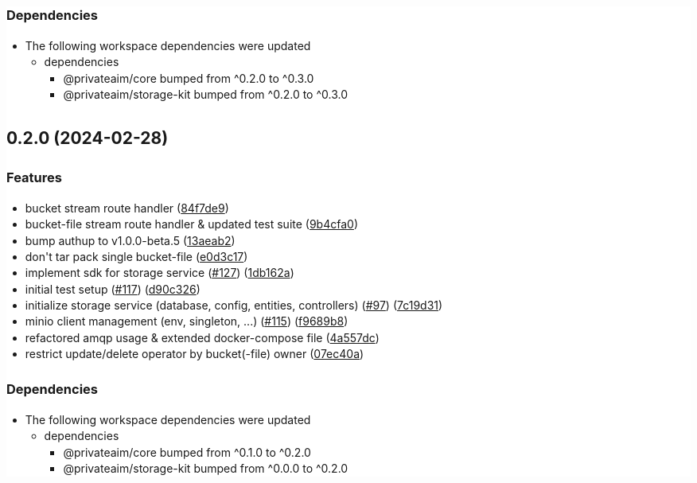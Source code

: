 
### Dependencies

* The following workspace dependencies were updated
  * dependencies
    * @privateaim/core bumped from ^0.2.0 to ^0.3.0
    * @privateaim/storage-kit bumped from ^0.2.0 to ^0.3.0

## 0.2.0 (2024-02-28)


### Features

* bucket stream route handler ([84f7de9](https://github.com/PrivateAIM/hub/commit/84f7de90d09dc7a8d95386c52b1242d0df4084dc))
* bucket-file stream route handler & updated test suite ([9b4cfa0](https://github.com/PrivateAIM/hub/commit/9b4cfa006a830f070b16991ef5730394f7fe19cc))
* bump authup to v1.0.0-beta.5 ([13aeab2](https://github.com/PrivateAIM/hub/commit/13aeab2eb8a00069512eee17fc129d56a58309bc))
* don't tar pack single bucket-file ([e0d3c17](https://github.com/PrivateAIM/hub/commit/e0d3c17e56eab4225e590cde17d85ccd70663c24))
* implement sdk for storage service ([#127](https://github.com/PrivateAIM/hub/issues/127)) ([1db162a](https://github.com/PrivateAIM/hub/commit/1db162aef6d2af8686bd49820f26be03f8e3dbc1))
* initial test setup ([#117](https://github.com/PrivateAIM/hub/issues/117)) ([d90c326](https://github.com/PrivateAIM/hub/commit/d90c326248c2a87a2b3dbd423232ad22321f824d))
* initialize storage service (database, config, entities, controllers) ([#97](https://github.com/PrivateAIM/hub/issues/97)) ([7c19d31](https://github.com/PrivateAIM/hub/commit/7c19d3126a4c5ff2acfa007226aba8104d380a14))
* minio client management (env, singleton, ...) ([#115](https://github.com/PrivateAIM/hub/issues/115)) ([f9689b8](https://github.com/PrivateAIM/hub/commit/f9689b8bcff2cc9570830d817903bcae222521d2))
* refactored amqp usage & extended docker-compose file ([4a557dc](https://github.com/PrivateAIM/hub/commit/4a557dc4558e575e7d4f1a9ce317dba417a3ef21))
* restrict update/delete operator by bucket(-file) owner ([07ec40a](https://github.com/PrivateAIM/hub/commit/07ec40ae24cfa68184e865c006e9745b973cf34c))


### Dependencies

* The following workspace dependencies were updated
  * dependencies
    * @privateaim/core bumped from ^0.1.0 to ^0.2.0
    * @privateaim/storage-kit bumped from ^0.0.0 to ^0.2.0

